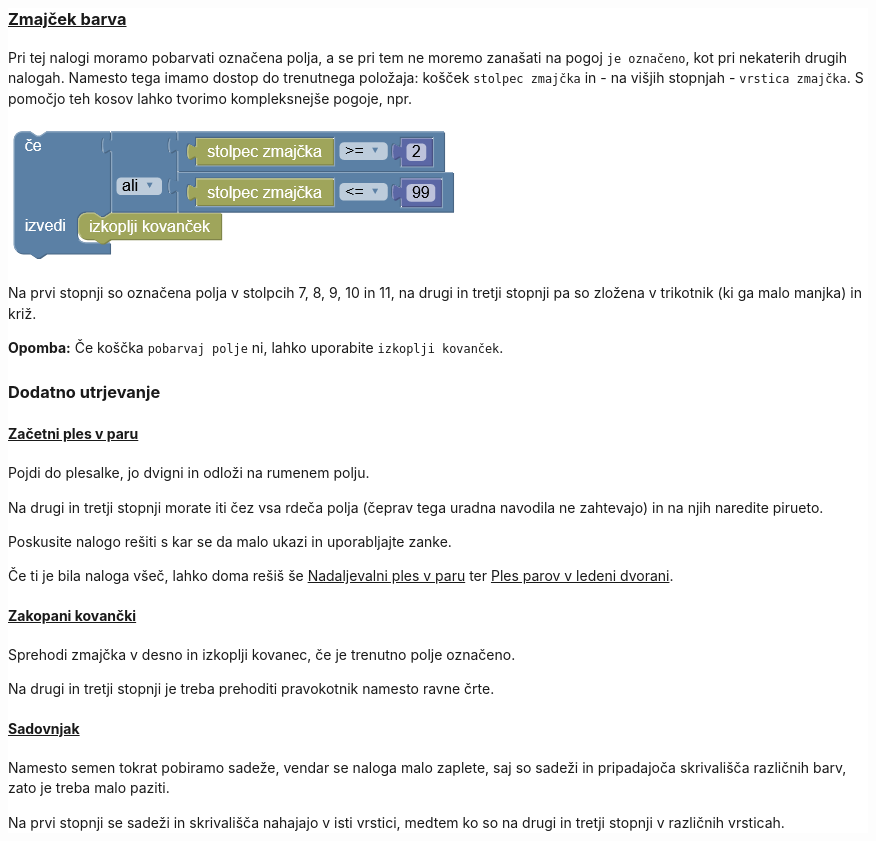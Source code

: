 ### [Zmajček barva](https://pisek.acm.si/contents/4907-905475276192595697-124593487069807966-11091611319993327/)

Pri tej nalogi moramo pobarvati označena polja, a se pri tem ne moremo zanašati na pogoj `je označeno`, kot pri nekaterih drugih nalogah. Namesto tega imamo dostop do trenutnega položaja:
košček `stolpec zmajčka` in - na višjih stopnjah - `vrstica zmajčka`. S pomočjo teh kosov lahko tvorimo kompleksnejše pogoje, npr.

![sestavljen pogoj](./sestavljeni_pogoji.PNG)

Na prvi stopnji so označena polja v stolpcih 7, 8, 9, 10 in 11, na drugi in tretji stopnji pa
so zložena v trikotnik (ki ga malo manjka) in križ.

**Opomba:** Če koščka `pobarvaj polje` ni, lahko uporabite `izkoplji kovanček`.

### Dodatno utrjevanje

#### [Začetni ples v paru](https://pisek.acm.si/contents/4907-905475276192595697-124593487069807966-1384912022465555789/)

Pojdi do plesalke, jo dvigni in odloži na rumenem polju.

Na drugi in tretji stopnji morate iti čez vsa rdeča polja (čeprav tega uradna navodila ne zahtevajo) in na njih naredite pirueto.

Poskusite nalogo rešiti s kar se da malo ukazi in uporabljajte zanke.

Če ti je bila naloga všeč, lahko doma rešiš še [Nadaljevalni ples v paru](https://pisek.acm.si/contents/4907-905475276192595697-124593487069807966-188559469369589603/) ter [Ples parov v ledeni dvorani](https://pisek.acm.si/contents/4907-905475276192595697-124593487069807966-1027585030529377444/).

#### [Zakopani kovančki](https://pisek.acm.si/contents/4907-905475276192595697-124593487069807966-1629307201650149991/)

Sprehodi zmajčka v desno in izkoplji kovanec, če je trenutno polje označeno.

Na drugi in tretji stopnji je treba prehoditi pravokotnik
namesto ravne črte.

#### [Sadovnjak](https://pisek.acm.si/contents/4907-905475276192595697-124593487069807966-1962788967882897721/)

Namesto semen tokrat pobiramo sadeže, vendar se naloga malo zaplete,
saj so sadeži in pripadajoča skrivališča različnih barv, zato je treba malo paziti.

Na prvi stopnji se sadeži in skrivališča nahajajo v isti vrstici, medtem ko so na drugi in tretji stopnji v različnih vrsticah.
